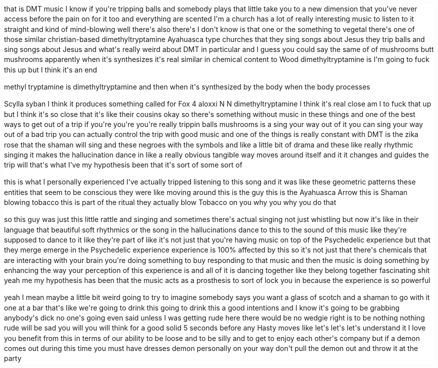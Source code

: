 <timemark seconds="6711" />

that is DMT music I know if you're tripping balls and somebody plays that little take you to a new dimension that you've never access before the pain on for it too and everything are scented I'm a church has a lot of really interesting music to listen to it straight and kind of mind-blowing well there's also there's I don't know is that one or the something to vegetal there's one of those similar christian-based dimethyltryptamine Ayahuasca type churches that they sing songs about Jesus they trip balls and sing songs about Jesus and what's really weird about DMT in particular and I guess you could say the same of of mushrooms butt mushrooms apparently when it's synthesizes it's real similar in chemical content to Wood dimethyltryptamine is I'm going to fuck this up but I think it's an end

<timemark seconds="6771" />

methyl tryptamine is dimethyltryptamine and then when it's synthesized by the body when the body processes

<timemark seconds="6778" />

Scylla syban I think it produces something called for Fox 4 aloxxi N N dimethyltryptamine I think it's real close am I to fuck that up but I think it's so close that it's like their cousins okay so there's something without music in these things and one of the best ways to get out of a trip if you're you're you're really trippin balls mushrooms is a sing your way out of it you can sing your way out of a bad trip you can actually control the trip with good music and one of the things is really constant with DMT is the zika rose that the shaman will sing and these negroes with the symbols and like a little bit of drama and these like really rhythmic singing it makes the hallucination dance in like a really obvious tangible way moves around itself and it it changes and guides the trip will that's what I've my hypothesis been that it's sort of some sort of

<timemark seconds="6839" />

this is what I personally experienced I've actually tripped listening to this song and it was like these geometric patterns these entities that seem to be conscious they were like moving around this is the guy this is the Ayahuasca Arrow this is Shaman blowing tobacco this is part of the ritual they actually blow Tobacco on you why you why you do that

<timemark seconds="6866" />

so this guy was just this little rattle and singing and sometimes there's actual singing not just whistling but now it's like in their language that beautiful soft rhythmics or the song in the hallucinations dance to this to the sound of this music like they're supposed to dance to it like they're part of like it's not just that you're having music on top of the Psychedelic experience but that they merge emerge in the Psychedelic experience experience is 100% affected by this so it's not just that there's chemicals that are interacting with your brain you're doing something to buy responding to that music and then the music is doing something by enhancing the way your perception of this experience is and all of it is dancing together like they belong together fascinating shit yeah me my hypothesis has been that the music acts as a prosthesis to sort of lock you in because the experience is so powerful

<timemark seconds="6924" />

yeah I mean maybe a little bit weird going to try to imagine somebody says you want a glass of scotch and a shaman to go with it one at a bar that's like we're going to drink this going to drink this a good intentions and I know it's going to be grabbing anybody's dick no one's going even said unless I was getting rude here there would be no wedgie right is to be nothing nothing rude will be sad you will you will think for a good solid 5 seconds before any Hasty moves like let's let's let's understand it I love you benefit from this in terms of our ability to be loose and to be silly and to get to enjoy each other's company but if a demon comes out during this time you must have dresses demon personally on your way don't pull the demon out and throw it at the party
